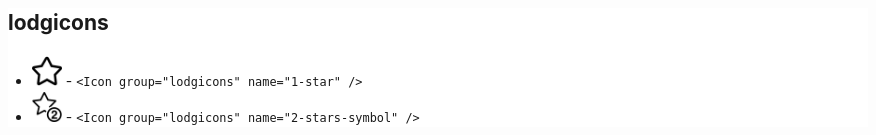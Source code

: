 ## lodgicons


 - <img src="./lodgicons/1-star.png" height="30" width="30" /> - `<Icon group="lodgicons" name="1-star" />`
 - <img src="./lodgicons/2-stars-symbol.png" height="30" width="30" /> - `<Icon group="lodgicons" name="2-stars-symbol" />`
